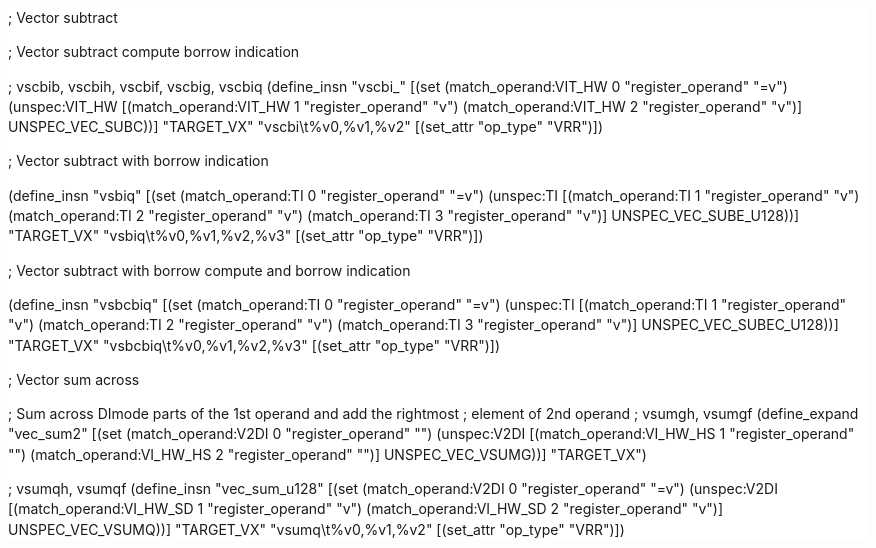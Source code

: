 ; Vector subtract

; Vector subtract compute borrow indication

; vscbib, vscbih, vscbif, vscbig, vscbiq
(define_insn "vscbi<bhfgq>_<mode>"
  [(set (match_operand:VIT_HW 0 "register_operand"                "=v")
	(unspec:VIT_HW [(match_operand:VIT_HW 1 "register_operand" "v")
			(match_operand:VIT_HW 2 "register_operand" "v")]
		      UNSPEC_VEC_SUBC))]
  "TARGET_VX"
  "vscbi<bhfgq>\t%v0,%v1,%v2"
  [(set_attr "op_type" "VRR")])

; Vector subtract with borrow indication

(define_insn "vsbiq"
  [(set (match_operand:TI 0 "register_operand"               "=v")
	(unspec:TI [(match_operand:TI 1 "register_operand"    "v")
		       (match_operand:TI 2 "register_operand" "v")
		       (match_operand:TI 3 "register_operand" "v")]
		      UNSPEC_VEC_SUBE_U128))]
  "TARGET_VX"
  "vsbiq\t%v0,%v1,%v2,%v3"
  [(set_attr "op_type" "VRR")])


; Vector subtract with borrow compute and borrow indication

(define_insn "vsbcbiq"
  [(set (match_operand:TI 0 "register_operand"               "=v")
	(unspec:TI [(match_operand:TI 1 "register_operand"    "v")
		       (match_operand:TI 2 "register_operand" "v")
		       (match_operand:TI 3 "register_operand" "v")]
		      UNSPEC_VEC_SUBEC_U128))]
  "TARGET_VX"
  "vsbcbiq\t%v0,%v1,%v2,%v3"
  [(set_attr "op_type" "VRR")])


; Vector sum across

; Sum across DImode parts of the 1st operand and add the rightmost
; element of 2nd operand
; vsumgh, vsumgf
(define_expand "vec_sum2<mode>"
  [(set (match_operand:V2DI 0 "register_operand" "")
	(unspec:V2DI [(match_operand:VI_HW_HS 1 "register_operand" "")
		      (match_operand:VI_HW_HS 2 "register_operand" "")]
		     UNSPEC_VEC_VSUMG))]
  "TARGET_VX")

; vsumqh, vsumqf
(define_insn "vec_sum_u128<mode>"
  [(set (match_operand:V2DI 0 "register_operand" "=v")
	(unspec:V2DI [(match_operand:VI_HW_SD 1 "register_operand" "v")
		      (match_operand:VI_HW_SD 2 "register_operand" "v")]
		     UNSPEC_VEC_VSUMQ))]
  "TARGET_VX"
  "vsumq<bhfgq>\t%v0,%v1,%v2"
  [(set_attr "op_type" "VRR")])
